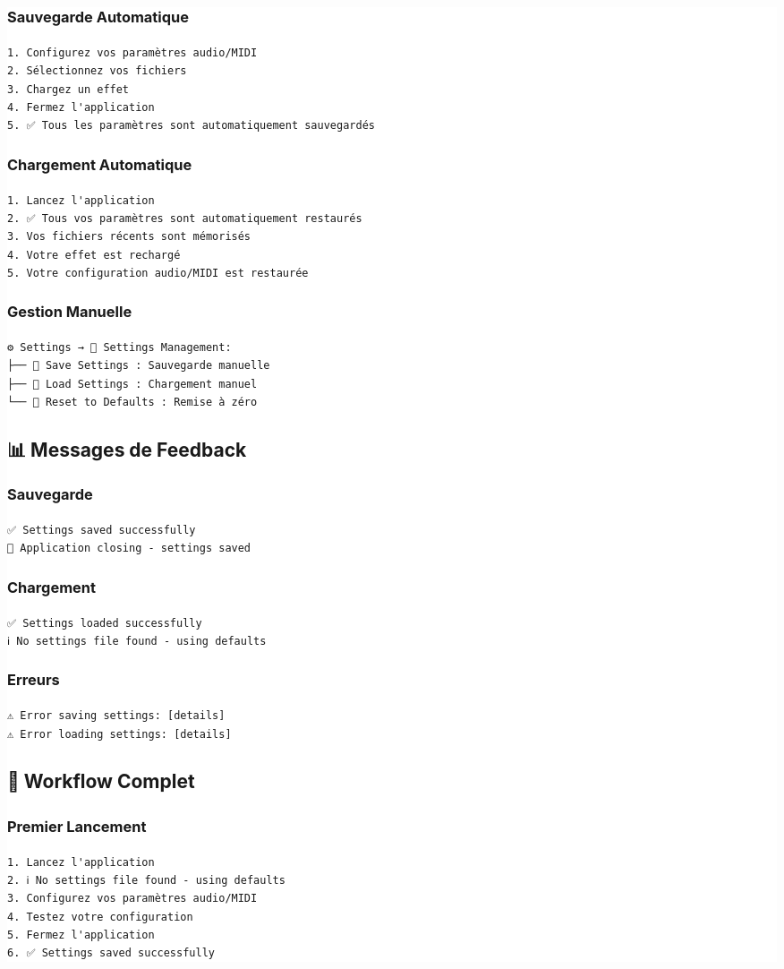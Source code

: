 ### **Sauvegarde Automatique**
```
1. Configurez vos paramètres audio/MIDI
2. Sélectionnez vos fichiers
3. Chargez un effet
4. Fermez l'application
5. ✅ Tous les paramètres sont automatiquement sauvegardés
```

### **Chargement Automatique**
```
1. Lancez l'application
2. ✅ Tous vos paramètres sont automatiquement restaurés
3. Vos fichiers récents sont mémorisés
4. Votre effet est rechargé
5. Votre configuration audio/MIDI est restaurée
```

### **Gestion Manuelle**
```
⚙️ Settings → 💾 Settings Management:
├── 💾 Save Settings : Sauvegarde manuelle
├── 📂 Load Settings : Chargement manuel
└── 🔄 Reset to Defaults : Remise à zéro
```

## 📊 **Messages de Feedback**

### **Sauvegarde**
```
✅ Settings saved successfully
👋 Application closing - settings saved
```

### **Chargement**
```
✅ Settings loaded successfully
ℹ️ No settings file found - using defaults
```

### **Erreurs**
```
⚠️ Error saving settings: [details]
⚠️ Error loading settings: [details]
```

## 🔄 **Workflow Complet**

### **Premier Lancement**
```
1. Lancez l'application
2. ℹ️ No settings file found - using defaults
3. Configurez vos paramètres audio/MIDI
4. Testez votre configuration
5. Fermez l'application
6. ✅ Settings saved successfully
```

